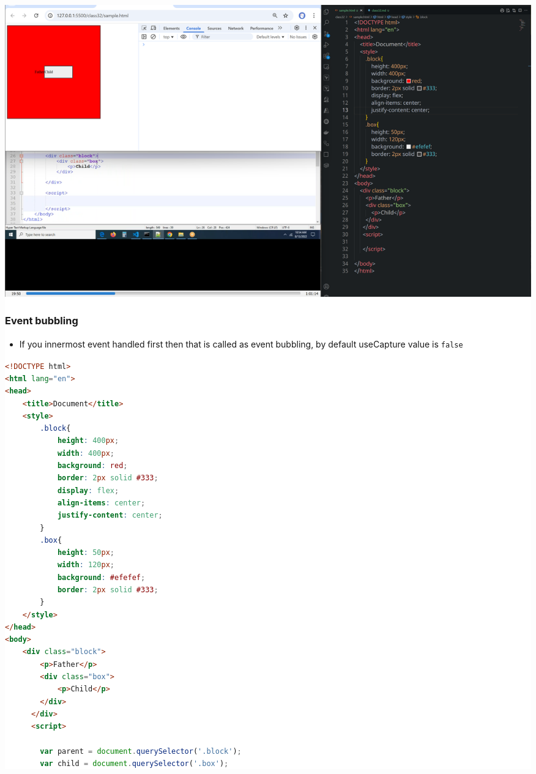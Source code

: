 ![alt text](images/img1.png)

### Event bubbling
* If you innermost event handled first then that is called as event bubbling, by default useCapture value is `false`
```html
<!DOCTYPE html>
<html lang="en">
<head>
    <title>Document</title>
    <style>
        .block{
            height: 400px;
            width: 400px;
            background: red;
            border: 2px solid #333;
            display: flex;
            align-items: center;
            justify-content: center;
        }
        .box{
            height: 50px;
            width: 120px;
            background: #efefef;
            border: 2px solid #333;
        }
    </style>
</head>
<body>
    <div class="block">
        <p>Father</p>
        <div class="box">
            <p>Child</p>
        </div>
      </div>
      <script>

        var parent = document.querySelector('.block');
        var child = document.querySelector('.box');
```